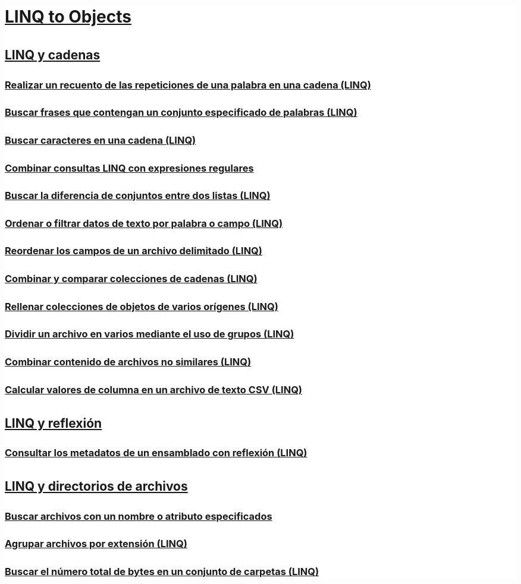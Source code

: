 # [LINQ to Objects](linq-to-objects.md)
## [LINQ y cadenas](linq-and-strings.md)
### [Realizar un recuento de las repeticiones de una palabra en una cadena (LINQ)](how-to-count-occurrences-of-a-word-in-a-string-linq.md)
### [Buscar frases que contengan un conjunto especificado de palabras (LINQ)](how-to-query-for-sentences-that-contain-a-specified-set-of-words.md)
### [Buscar caracteres en una cadena (LINQ)](how-to-query-for-characters-in-a-string-linq.md)
### [Combinar consultas LINQ con expresiones regulares](how-to-combine-linq-queries-with-regular-expressions.md)
### [Buscar la diferencia de conjuntos entre dos listas (LINQ)](how-to-find-the-set-difference-between-two-lists-linq.md)
### [Ordenar o filtrar datos de texto por palabra o campo (LINQ)](how-to-sort-or-filter-text-data-by-any-word-or-field-linq.md)
### [Reordenar los campos de un archivo delimitado (LINQ)](how-to-reorder-the-fields-of-a-delimited-file.md)
### [Combinar y comparar colecciones de cadenas (LINQ)](how-to-combine-and-compare-string-collections-linq.md)
### [Rellenar colecciones de objetos de varios orígenes (LINQ)](how-to-populate-object-collections-from-multiple-sources-linq.md)
### [Dividir un archivo en varios mediante el uso de grupos (LINQ)](how-to-split-a-file-into-many-files-by-using-groups-linq.md)
### [Combinar contenido de archivos no similares (LINQ)](how-to-join-content-from-dissimilar-files-linq.md)
### [Calcular valores de columna en un archivo de texto CSV (LINQ)](how-to-compute-column-values-in-a-csv-text-file-linq.md)
## [LINQ y reflexión](linq-and-reflection.md)
### [Consultar los metadatos de un ensamblado con reflexión (LINQ)](how-to-query-an-assembly-s-metadata-with-reflection-linq.md)
## [LINQ y directorios de archivos](linq-and-file-directories.md)
### [Buscar archivos con un nombre o atributo especificados](how-to-query-for-files-with-a-specified-attribute-or-name.md)
### [Agrupar archivos por extensión (LINQ)](how-to-group-files-by-extension-linq.md)
### [Buscar el número total de bytes en un conjunto de carpetas (LINQ)](how-to-query-for-the-total-number-of-bytes-in-a-set-of-folders.md)